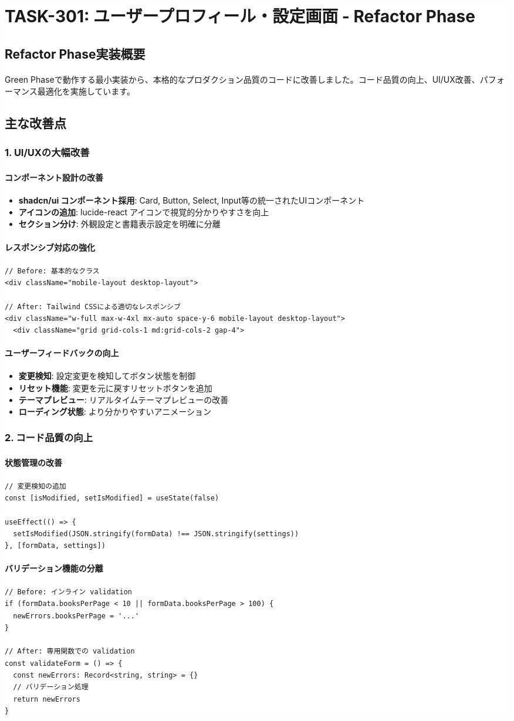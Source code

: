 # TASK-301: ユーザープロフィール・設定画面 - Refactor Phase

## Refactor Phase実装概要

Green Phaseで動作する最小実装から、本格的なプロダクション品質のコードに改善しました。コード品質の向上、UI/UX改善、パフォーマンス最適化を実施しています。

## 主な改善点

### 1. UI/UXの大幅改善

#### コンポーネント設計の改善
- **shadcn/ui コンポーネント採用**: Card, Button, Select, Input等の統一されたUIコンポーネント
- **アイコンの追加**: lucide-react アイコンで視覚的分かりやすさを向上
- **セクション分け**: 外観設定と書籍表示設定を明確に分離

#### レスポンシブ対応の強化
```tsx
// Before: 基本的なクラス
<div className="mobile-layout desktop-layout">

// After: Tailwind CSSによる適切なレスポンシブ
<div className="w-full max-w-4xl mx-auto space-y-6 mobile-layout desktop-layout">
  <div className="grid grid-cols-1 md:grid-cols-2 gap-4">
```

#### ユーザーフィードバックの向上
- **変更検知**: 設定変更を検知してボタン状態を制御
- **リセット機能**: 変更を元に戻すリセットボタンを追加
- **テーマプレビュー**: リアルタイムテーマプレビューの改善
- **ローディング状態**: より分かりやすいアニメーション

### 2. コード品質の向上

#### 状態管理の改善
```tsx
// 変更検知の追加
const [isModified, setIsModified] = useState(false)

useEffect(() => {
  setIsModified(JSON.stringify(formData) !== JSON.stringify(settings))
}, [formData, settings])
```

#### バリデーション機能の分離
```tsx
// Before: インライン validation
if (formData.booksPerPage < 10 || formData.booksPerPage > 100) {
  newErrors.booksPerPage = '...'
}

// After: 専用関数での validation
const validateForm = () => {
  const newErrors: Record<string, string> = {}
  // バリデーション処理
  return newErrors
}
```
